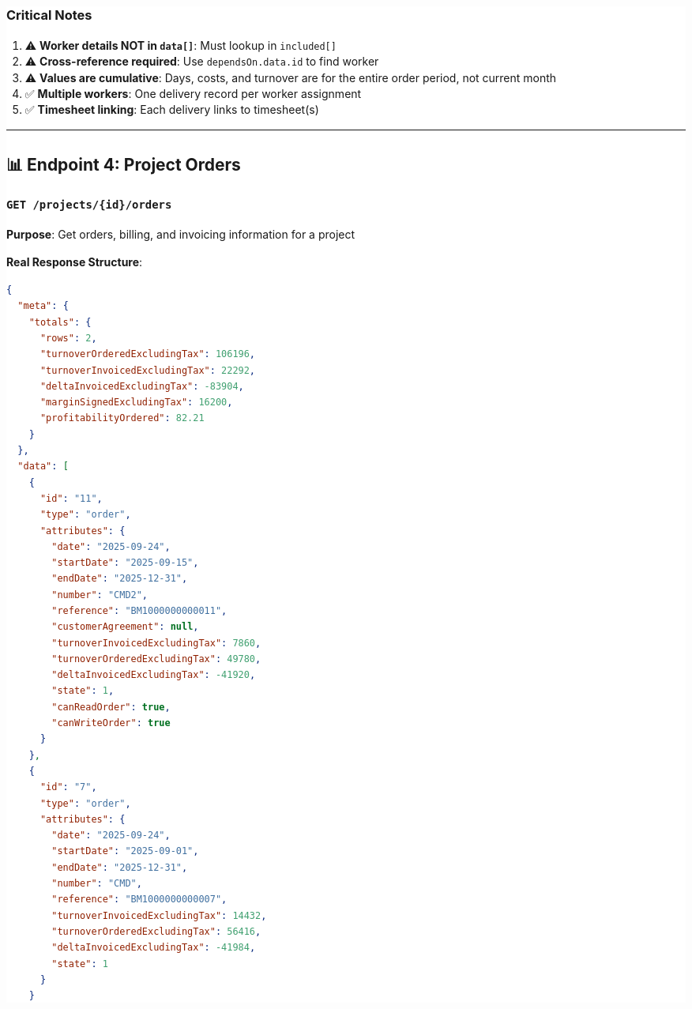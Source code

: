 ### Critical Notes

1. ⚠️ **Worker details NOT in `data[]`**: Must lookup in `included[]`
2. ⚠️ **Cross-reference required**: Use `dependsOn.data.id` to find worker
3. ⚠️ **Values are cumulative**: Days, costs, and turnover are for the entire order period, not current month
4. ✅ **Multiple workers**: One delivery record per worker assignment
5. ✅ **Timesheet linking**: Each delivery links to timesheet(s)

---

## 📊 Endpoint 4: Project Orders

### `GET /projects/{id}/orders`

**Purpose**: Get orders, billing, and invoicing information for a project

**Real Response Structure**:
```json
{
  "meta": {
    "totals": {
      "rows": 2,
      "turnoverOrderedExcludingTax": 106196,
      "turnoverInvoicedExcludingTax": 22292,
      "deltaInvoicedExcludingTax": -83904,
      "marginSignedExcludingTax": 16200,
      "profitabilityOrdered": 82.21
    }
  },
  "data": [
    {
      "id": "11",
      "type": "order",
      "attributes": {
        "date": "2025-09-24",
        "startDate": "2025-09-15",
        "endDate": "2025-12-31",
        "number": "CMD2",
        "reference": "BM1000000000011",
        "customerAgreement": null,
        "turnoverInvoicedExcludingTax": 7860,
        "turnoverOrderedExcludingTax": 49780,
        "deltaInvoicedExcludingTax": -41920,
        "state": 1,
        "canReadOrder": true,
        "canWriteOrder": true
      }
    },
    {
      "id": "7",
      "type": "order",
      "attributes": {
        "date": "2025-09-24",
        "startDate": "2025-09-01",
        "endDate": "2025-12-31",
        "number": "CMD",
        "reference": "BM1000000000007",
        "turnoverInvoicedExcludingTax": 14432,
        "turnoverOrderedExcludingTax": 56416,
        "deltaInvoicedExcludingTax": -41984,
        "state": 1
      }
    }
```